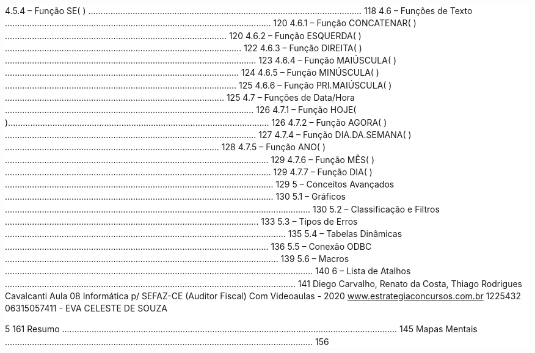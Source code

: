 4.5.4 – Função SE( ) ............................................................................................................... 118 4.6 – Funções de Texto ............................................................................................................ 120 4.6.1 – Função CONCATENAR( ) .......................................................................................... 120 4.6.2 – Função ESQUERDA( ) ................................................................................................ 122 4.6.3 – Função DIREITA( ) ...................................................................................................... 123 4.6.4 – Função MAIÚSCULA( ) ............................................................................................... 124 4.6.5 – Função MINÚSCULA( ) .............................................................................................. 125 4.6.6 – Função PRI.MAIÚSCULA( ) ......................................................................................... 125 4.7 – Funções de Data/Hora ..................................................................................................... 126 4.7.1 – Função HOJE( ).......................................................................................................... 126 4.7.2 – Função AGORA( ) ...................................................................................................... 127 4.7.4 – Função DIA.DA.SEMANA( ) ....................................................................................... 128 4.7.5 – Função ANO( ) ........................................................................................................... 129 4.7.6 – Função MÊS( ) ............................................................................................................ 129 4.7.7 – Função DIA( ) ............................................................................................................. 129 5 – Conceitos Avançados ............................................................................................................. 130 5.1 – Gráficos ............................................................................................................................ 130 5.2 – Classificação e Filtros ....................................................................................................... 133 5.3 – Tipos de Erros .................................................................................................................. 135 5.4 – Tabelas Dinâmicas ........................................................................................................... 136 5.5 – Conexão ODBC ............................................................................................................... 139 5.6 – Macros ............................................................................................................................. 140 6 – Lista de Atalhos ...................................................................................................................... 141 Diego Carvalho, Renato da Costa, Thiago Rodrigues Cavalcanti Aula 08
Informática p/ SEFAZ-CE (Auditor Fiscal) Com Videoaulas - 2020 www.estrategiaconcursos.com.br 1225432
06315057411 - EVA CELESTE DE SOUZA 







5
161
Resumo ........................................................................................................................................ 145 Mapas Mentais ............................................................................................................................. 156 












